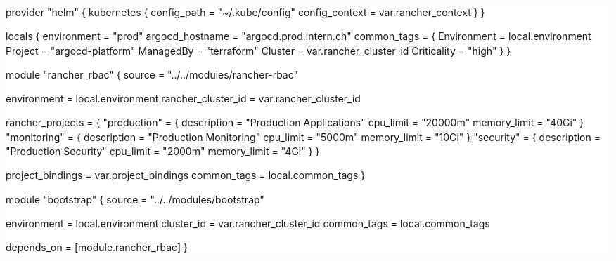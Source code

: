 provider "helm" {
  kubernetes {
    config_path    = "~/.kube/config"
    config_context = var.rancher_context
  }
}

locals {
  environment = "prod"
  argocd_hostname = "argocd.prod.intern.ch"
  common_tags = {
    Environment = local.environment
    Project     = "argocd-platform"
    ManagedBy   = "terraform"
    Cluster     = var.rancher_cluster_id
    Criticality = "high"
  }
}

module "rancher_rbac" {
  source = "../../modules/rancher-rbac"
  
  environment        = local.environment
  rancher_cluster_id = var.rancher_cluster_id
  
  rancher_projects = {
    "production" = {
      description  = "Production Applications"
      cpu_limit    = "20000m"
      memory_limit = "40Gi"
    }
    "monitoring" = {
      description  = "Production Monitoring"
      cpu_limit    = "5000m"
      memory_limit = "10Gi"
    }
    "security" = {
      description  = "Production Security"
      cpu_limit    = "2000m"
      memory_limit = "4Gi"
    }
  }
  
  project_bindings = var.project_bindings
  common_tags      = local.common_tags
}

module "bootstrap" {
  source = "../../modules/bootstrap"
  
  environment = local.environment
  cluster_id  = var.rancher_cluster_id
  common_tags = local.common_tags
  
  depends_on = [module.rancher_rbac]
}
